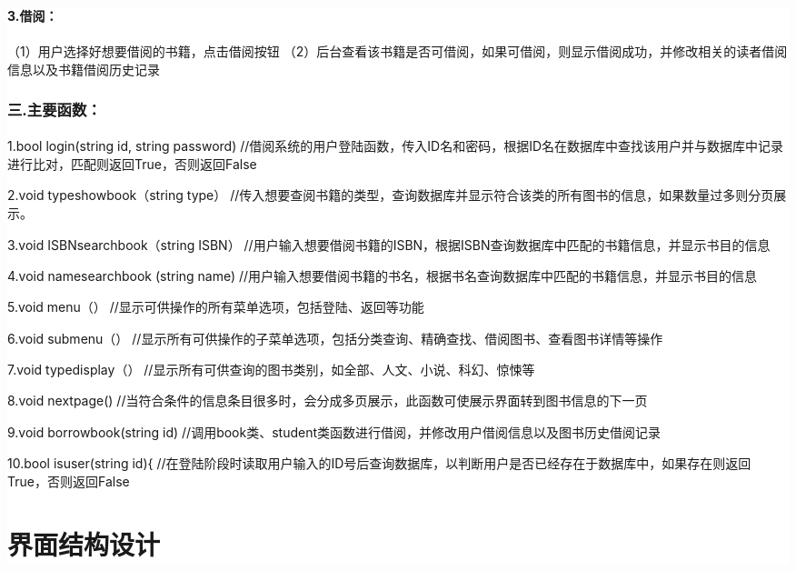 #### 3.借阅：

（1）用户选择好想要借阅的书籍，点击借阅按钮
（2）后台查看该书籍是否可借阅，如果可借阅，则显示借阅成功，并修改相关的读者借阅信息以及书籍借阅历史记录

### 三.主要函数：

1.bool login(string id, string password)
//借阅系统的用户登陆函数，传入ID名和密码，根据ID名在数据库中查找该用户并与数据库中记录进行比对，匹配则返回True，否则返回False

2.void typeshowbook（string type）
//传入想要查阅书籍的类型，查询数据库并显示符合该类的所有图书的信息，如果数量过多则分页展示。

3.void ISBNsearchbook（string ISBN）
//用户输入想要借阅书籍的ISBN，根据ISBN查询数据库中匹配的书籍信息，并显示书目的信息

4.void namesearchbook (string name)
//用户输入想要借阅书籍的书名，根据书名查询数据库中匹配的书籍信息，并显示书目的信息

5.void menu（）
//显示可供操作的所有菜单选项，包括登陆、返回等功能

6.void submenu（）
//显示所有可供操作的子菜单选项，包括分类查询、精确查找、借阅图书、查看图书详情等操作

7.void typedisplay（）
//显示所有可供查询的图书类别，如全部、人文、小说、科幻、惊悚等

8.void nextpage() 
//当符合条件的信息条目很多时，会分成多页展示，此函数可使展示界面转到图书信息的下一页

9.void borrowbook(string id)
//调用book类、student类函数进行借阅，并修改用户借阅信息以及图书历史借阅记录

10.bool isuser(string id){
//在登陆阶段时读取用户输入的ID号后查询数据库，以判断用户是否已经存在于数据库中，如果存在则返回True，否则返回False
		

# 界面结构设计